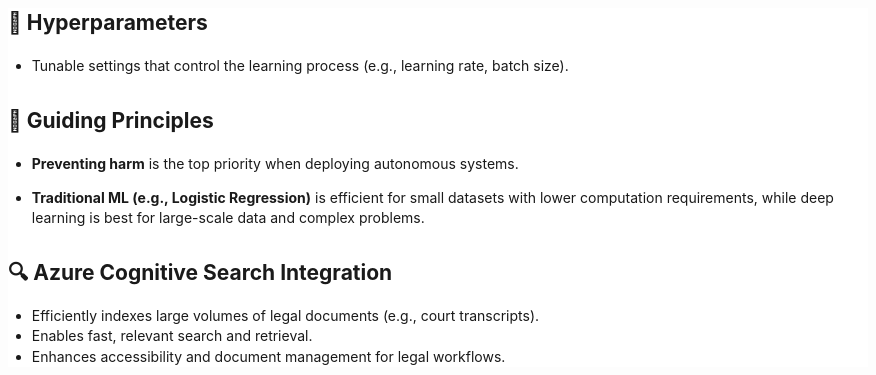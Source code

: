 ## 🧠 Hyperparameters

- Tunable settings that control the learning process (e.g., learning rate, batch size).

## 🧭 Guiding Principles

- **Preventing harm** is the top priority when deploying autonomous systems.

- **Traditional ML (e.g., Logistic Regression)** is efficient for small datasets with lower computation requirements, while deep learning is best for large-scale data and complex problems.

## 🔍 Azure Cognitive Search Integration

- Efficiently indexes large volumes of legal documents (e.g., court transcripts).
- Enables fast, relevant search and retrieval.
- Enhances accessibility and document management for legal workflows.

